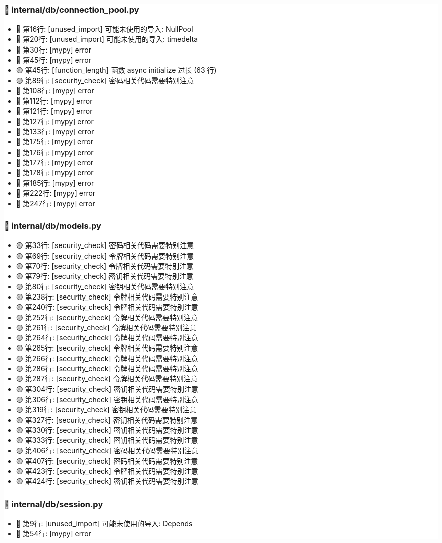 ### 📄 internal/db/connection_pool.py
- 🔵 第16行: [unused_import] 可能未使用的导入: NullPool
- 🔵 第20行: [unused_import] 可能未使用的导入: timedelta
- 🔴 第30行: [mypy] error
- 🔴 第45行: [mypy] error
- 🟡 第45行: [function_length] 函数 async initialize 过长 (63 行)
- 🟡 第89行: [security_check] 密码相关代码需要特别注意
- 🔴 第108行: [mypy] error
- 🔴 第112行: [mypy] error
- 🔴 第121行: [mypy] error
- 🔴 第127行: [mypy] error
- 🔴 第133行: [mypy] error
- 🔴 第175行: [mypy] error
- 🔴 第176行: [mypy] error
- 🔴 第177行: [mypy] error
- 🔴 第178行: [mypy] error
- 🔴 第185行: [mypy] error
- 🔴 第222行: [mypy] error
- 🔴 第247行: [mypy] error

### 📄 internal/db/models.py
- 🟡 第33行: [security_check] 密码相关代码需要特别注意
- 🟡 第69行: [security_check] 令牌相关代码需要特别注意
- 🟡 第70行: [security_check] 令牌相关代码需要特别注意
- 🟡 第79行: [security_check] 密钥相关代码需要特别注意
- 🟡 第80行: [security_check] 密钥相关代码需要特别注意
- 🟡 第238行: [security_check] 令牌相关代码需要特别注意
- 🟡 第240行: [security_check] 令牌相关代码需要特别注意
- 🟡 第252行: [security_check] 令牌相关代码需要特别注意
- 🟡 第261行: [security_check] 令牌相关代码需要特别注意
- 🟡 第264行: [security_check] 令牌相关代码需要特别注意
- 🟡 第265行: [security_check] 令牌相关代码需要特别注意
- 🟡 第266行: [security_check] 令牌相关代码需要特别注意
- 🟡 第286行: [security_check] 令牌相关代码需要特别注意
- 🟡 第287行: [security_check] 令牌相关代码需要特别注意
- 🟡 第304行: [security_check] 密钥相关代码需要特别注意
- 🟡 第306行: [security_check] 密钥相关代码需要特别注意
- 🟡 第319行: [security_check] 密钥相关代码需要特别注意
- 🟡 第327行: [security_check] 密钥相关代码需要特别注意
- 🟡 第330行: [security_check] 密钥相关代码需要特别注意
- 🟡 第333行: [security_check] 密钥相关代码需要特别注意
- 🟡 第406行: [security_check] 密码相关代码需要特别注意
- 🟡 第407行: [security_check] 密码相关代码需要特别注意
- 🟡 第423行: [security_check] 令牌相关代码需要特别注意
- 🟡 第424行: [security_check] 密钥相关代码需要特别注意

### 📄 internal/db/session.py
- 🔵 第9行: [unused_import] 可能未使用的导入: Depends
- 🔴 第54行: [mypy] error
